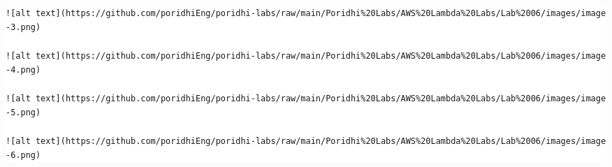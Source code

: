     ![alt text](https://github.com/poridhiEng/poridhi-labs/raw/main/Poridhi%20Labs/AWS%20Lambda%20Labs/Lab%2006/images/image-3.png)

    ![alt text](https://github.com/poridhiEng/poridhi-labs/raw/main/Poridhi%20Labs/AWS%20Lambda%20Labs/Lab%2006/images/image-4.png)

    ![alt text](https://github.com/poridhiEng/poridhi-labs/raw/main/Poridhi%20Labs/AWS%20Lambda%20Labs/Lab%2006/images/image-5.png)

    ![alt text](https://github.com/poridhiEng/poridhi-labs/raw/main/Poridhi%20Labs/AWS%20Lambda%20Labs/Lab%2006/images/image-6.png)
